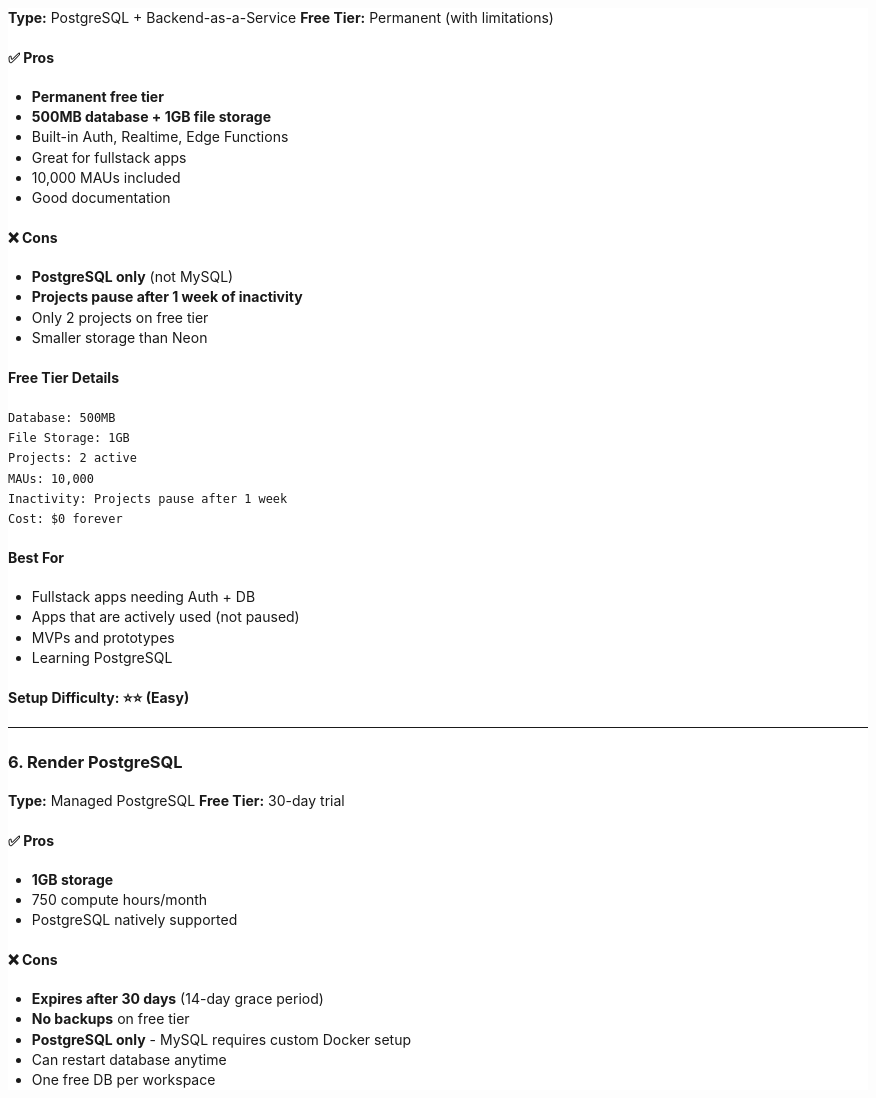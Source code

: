**Type:** PostgreSQL + Backend-as-a-Service
**Free Tier:** Permanent (with limitations)

#### ✅ Pros
- **Permanent free tier**
- **500MB database + 1GB file storage**
- Built-in Auth, Realtime, Edge Functions
- Great for fullstack apps
- 10,000 MAUs included
- Good documentation

#### ❌ Cons
- **PostgreSQL only** (not MySQL)
- **Projects pause after 1 week of inactivity**
- Only 2 projects on free tier
- Smaller storage than Neon

#### Free Tier Details
```
Database: 500MB
File Storage: 1GB
Projects: 2 active
MAUs: 10,000
Inactivity: Projects pause after 1 week
Cost: $0 forever
```

#### Best For
- Fullstack apps needing Auth + DB
- Apps that are actively used (not paused)
- MVPs and prototypes
- Learning PostgreSQL

#### Setup Difficulty: ⭐⭐ (Easy)

---

### 6. Render PostgreSQL

**Type:** Managed PostgreSQL
**Free Tier:** 30-day trial

#### ✅ Pros
- **1GB storage**
- 750 compute hours/month
- PostgreSQL natively supported

#### ❌ Cons
- **Expires after 30 days** (14-day grace period)
- **No backups** on free tier
- **PostgreSQL only** - MySQL requires custom Docker setup
- Can restart database anytime
- One free DB per workspace
